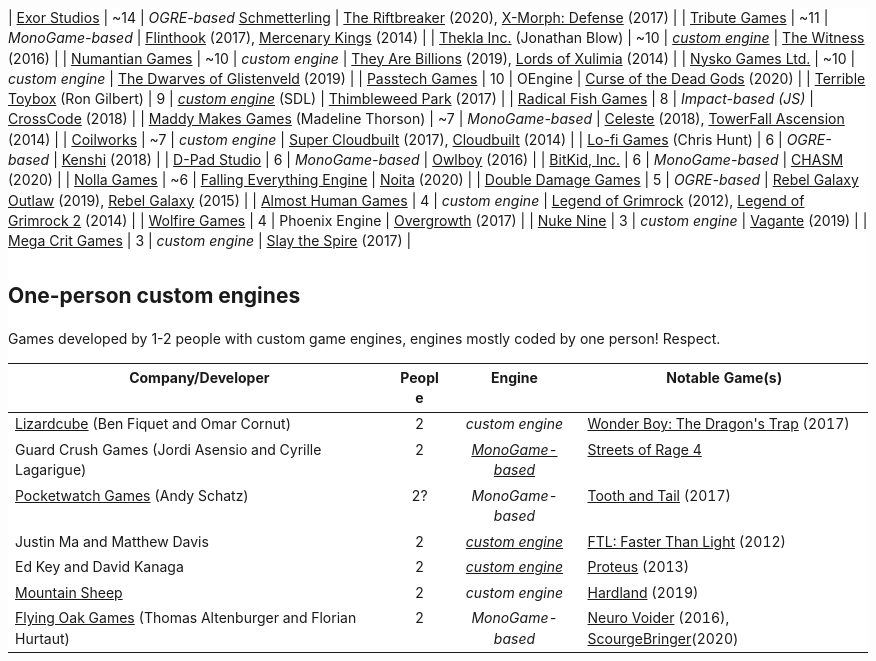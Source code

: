 | [Exor Studios](https://www.exorstudios.com)                       | ~14 | *OGRE-based* [Schmetterling](https://www.gamasutra.com/view/pressreleases/304164/XMORPHtrade_DEFENSE__SCHMETTERLING_ENGINE_FEATURESVIDEO.php) | [The Riftbreaker](https://store.steampowered.com/app/780310/The_Riftbreaker) (2020), [X-Morph: Defense](https://store.steampowered.com/app/408410/XMorph_Defense) (2017) |
| [Tribute Games](https://en.wikipedia.org/wiki/Tribute_Games)      | ~11 | *MonoGame-based* | [Flinthook](https://store.steampowered.com/app/401710/Flinthook) (2017), [Mercenary Kings](https://store.steampowered.com/app/218820/Mercenary_Kings_Reloaded_Edition) (2014) |
| [Thekla Inc.](http://the-witness.net/news) (Jonathan Blow)        | ~10 | [*custom engine*](https://en.wikipedia.org/wiki/The_Witness_(2016_video_game)#Funding_and_development) | [The Witness](https://store.steampowered.com/app/210970/The_Witness) (2016) |
| [Numantian Games](http://www.numantiangames.com/)                 | ~10 | *custom engine*  | [They Are Billions](https://store.steampowered.com/app/644930/They_Are_Billions) (2019), [Lords of Xulimia](https://store.steampowered.com/app/296570/Lords_of_Xulima) (2014) |
| [Nysko Games Ltd.](https://www.nyskogames.com/)                   | ~10 | *custom engine*  | [The Dwarves of Glistenveld](https://store.steampowered.com/app/805520/The_Dwarves_of_Glistenveld) (2019) |
| [Passtech Games](https://www.passtechgames.com/)                  |  10 | OEngine | [Curse of the Dead Gods](https://store.steampowered.com/app/1123770/Curse_of_the_Dead_Gods) (2020) |
| [Terrible Toybox](https://thimbleweedpark.com) (Ron Gilbert)      |   9 | [*custom engine*](https://en.wikipedia.org/wiki/Thimbleweed_Park#Game_engine_and_tools) (SDL) | [Thimbleweed Park](https://store.steampowered.com/app/569860/Thimbleweed_Park) (2017) | 
| [Radical Fish Games](https://www.radicalfishgames.com/)           |   8 | *Impact-based (JS)* | [CrossCode](https://store.steampowered.com/app/368340/CrossCode/) (2018) |
| [Maddy Makes Games](http://www.mattmakesgames.com) (Madeline Thorson)  |  ~7 | *MonoGame-based* | [Celeste](https://store.steampowered.com/app/504230/Celeste) (2018), [TowerFall Ascension](https://store.steampowered.com/app/251470/TowerFall_Ascension) (2014) |
| [Coilworks](https://coilworks.se)                                 |  ~7 | *custom engine*  | [Super Cloudbuilt](https://store.steampowered.com/app/463700/Super_Cloudbuilt) (2017), [Cloudbuilt](https://store.steampowered.com/app/262390/Cloudbuilt) (2014) |
| [Lo-fi Games](https://lofigames.com) (Chris Hunt)                 |   6 | *OGRE-based*     | [Kenshi](https://store.steampowered.com/app/233860/Kenshi) (2018) |
| [D-Pad Studio](http://www.dpadstudio.com)                         |   6 | *MonoGame-based* | [Owlboy](https://store.steampowered.com/app/115800/Owlboy) (2016) |
| [BitKid, Inc.](https://bitkidgames.com)                           |   6 | *MonoGame-based* | [CHASM](https://store.steampowered.com/app/312200/Chasm) (2020) |
| [Nolla Games](https://nollagames.com/)                            |  ~6 | [Falling Everything Engine](https://nollagames.com/fallingeverything/) | [Noita](https://noitagame.com/) (2020) |
| [Double Damage Games](http://doubledamagegames.com)               |   5 | *OGRE-based*     | [Rebel Galaxy Outlaw](https://www.epicgames.com/store/en-US/product/rebel-galaxy-outlaw/home) (2019), [Rebel Galaxy](https://store.steampowered.com/app/290300/Rebel_Galaxy) (2015) |
| [Almost Human Games](http://www.grimrock.net)                     |   4 | *custom engine*  | [Legend of Grimrock](https://store.steampowered.com/app/207170/Legend_of_Grimrock) (2012), [Legend of Grimrock 2](https://store.steampowered.com/app/251730/Legend_of_Grimrock_2) (2014) |
| [Wolfire Games](https://en.wikipedia.org/wiki/Wolfire_Games)      |   4 | Phoenix Engine   | [Overgrowth](https://store.steampowered.com/app/25000/Overgrowth) (2017) |
| [Nuke Nine](http://nukenine.com/)                                 |   3 | *custom engine*  | [Vagante](https://store.steampowered.com/app/323220/Vagante) (2019) |
| [Mega Crit Games](https://www.megacrit.com/)                      |   3 | *custom engine*  | [Slay the Spire](https://store.steampowered.com/app/646570/Slay_the_Spire) (2017) |

## One-person custom engines

Games developed by 1-2 people with custom game engines, engines mostly coded by one person! Respect.

| Company/Developer  | People | Engine | Notable Game(s) |
| --- | :---: | :---: | --- |
| [Lizardcube](https://www.lizardcube.com) (Ben Fiquet and Omar Cornut) | 2 | *custom engine* | [Wonder Boy: The Dragon's Trap](https://store.steampowered.com/app/543260/Wonder_Boy_The_Dragons_Trap) (2017) |
| Guard Crush Games (Jordi Asensio and Cyrille Lagarigue) | 2 | [*MonoGame-based*](https://twitter.com/Guard_Crush/status/1208050181062692867) | [Streets of Rage 4]() |
| [Pocketwatch Games](http://www.pocketwatchgames.com) (Andy Schatz) | 2? | *MonoGame-based* | [Tooth and Tail](https://store.steampowered.com/app/286000/Tooth_and_Tail) (2017) |
| Justin Ma and Matthew Davis   | 2 | [*custom engine*](https://www.reddit.com/r/ftlgame/comments/1kocwg/how_was_ftl_made) | [FTL: Faster Than Light](https://store.steampowered.com/app/212680/FTL_Faster_Than_Light) (2012) |
| Ed Key and David Kanaga       | 2 | [*custom engine*](https://blog.evilwindowdog.com/post/45664340244/indeviews-ep1) | [Proteus](https://store.steampowered.com/app/219680/Proteus) (2013) |
| [Mountain Sheep](http://www.mountainsheep.net) | 2 | *custom engine* | [Hardland](https://store.steampowered.com/app/321980/Hardland) (2019) |
| [Flying Oak Games](http://www.flying-oak.com) (Thomas Altenburger and Florian Hurtaut) | 2 | *MonoGame-based* | [Neuro Voider](https://store.steampowered.com/app/400450/NeuroVoider) (2016), [ScourgeBringer](https://store.steampowered.com/app/1037020/ScourgeBringer)(2020) |